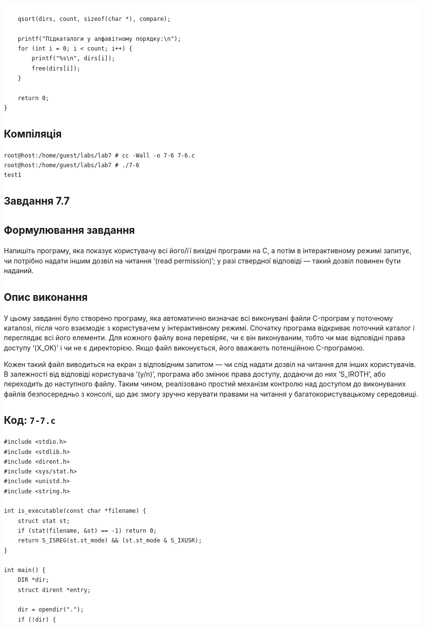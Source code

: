 ```

    qsort(dirs, count, sizeof(char *), compare);

    printf("Підкаталоги у алфавітному порядку:\n");
    for (int i = 0; i < count; i++) {
        printf("%s\n", dirs[i]);
        free(dirs[i]);
    }

    return 0;
}
```
## Компіляція

```
root@host:/home/guest/labs/lab7 # cc -Wall -o 7-6 7-6.c
root@host:/home/guest/labs/lab7 # ./7-6
test1
```
## Завдання 7.7

## Формулювання завдання

Напишіть програму, яка показує користувачу всі його/її вихідні програми на C, а потім в інтерактивному режимі запитує, чи потрібно надати іншим дозвіл на читання ‘(read permission)’; у разі ствердної відповіді — такий дозвіл повинен бути наданий.
## Опис виконання

У цьому завданні було створено програму, яка автоматично визначає всі виконувані файли C-програм у поточному каталозі, після чого взаємодіє з користувачем у інтерактивному режимі. Спочатку програма відкриває поточний каталог і переглядає всі його елементи. Для кожного файлу вона перевіряє, чи є він виконуваним, тобто чи має відповідні права доступу ‘(X_OK)’ і чи не є директорією. Якщо файл виконується, його вважають потенційною C-програмою.

Кожен такий файл виводиться на екран з відповідним запитом — чи слід надати дозвіл на читання для інших користувачів. В залежності від відповіді користувача ‘(y/n)’, програма або змінює права доступу, додаючи до них ‘S_IROTH’, або переходить до наступного файлу. Таким чином, реалізовано простий механізм контролю над доступом до виконуваних файлів безпосередньо з консолі, що дає змогу зручно керувати правами на читання у багатокористувацькому середовищі.
## Код: `7-7.c`

```
#include <stdio.h>
#include <stdlib.h>
#include <dirent.h>
#include <sys/stat.h>
#include <unistd.h>
#include <string.h>

int is_executable(const char *filename) {
    struct stat st;
    if (stat(filename, &st) == -1) return 0;
    return S_ISREG(st.st_mode) && (st.st_mode & S_IXUSR);
}

int main() {
    DIR *dir;
    struct dirent *entry;

    dir = opendir(".");
    if (!dir) {
```
